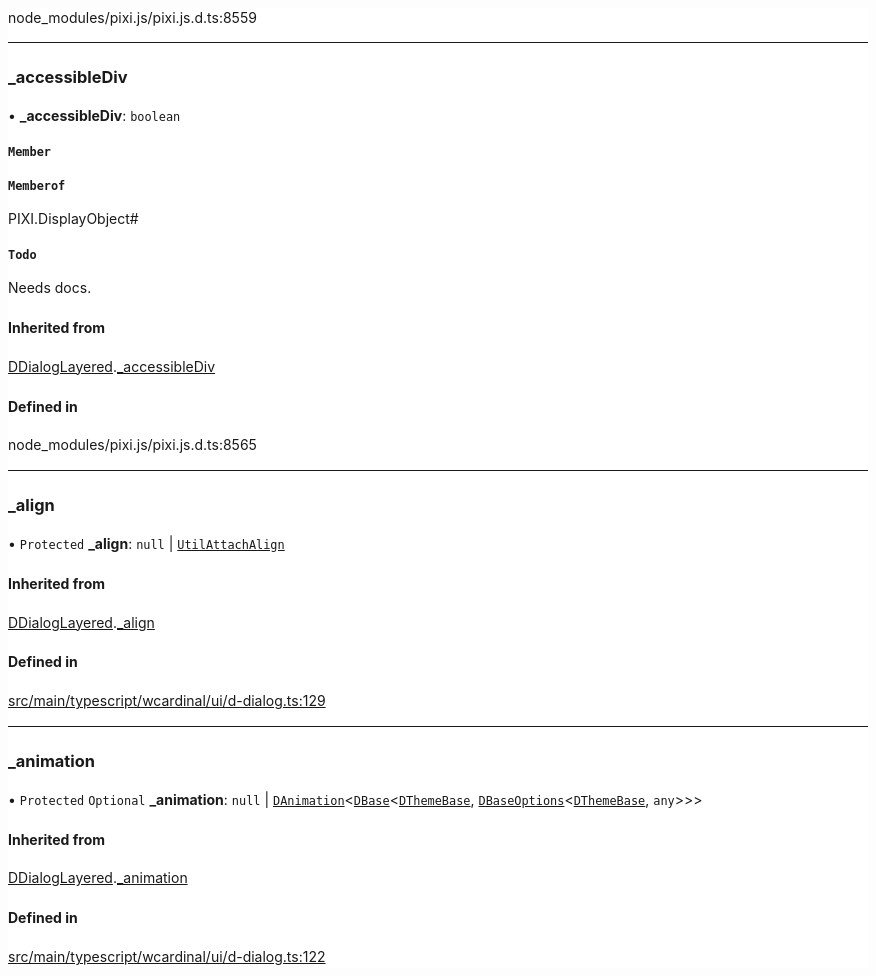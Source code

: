 node_modules/pixi.js/pixi.js.d.ts:8559

___

### \_accessibleDiv

• **\_accessibleDiv**: `boolean`

**`Member`**

**`Memberof`**

PIXI.DisplayObject#

**`Todo`**

Needs docs.

#### Inherited from

[DDialogLayered](DDialogLayered.md).[_accessibleDiv](DDialogLayered.md#_accessiblediv)

#### Defined in

node_modules/pixi.js/pixi.js.d.ts:8565

___

### \_align

• `Protected` **\_align**: ``null`` \| [`UtilAttachAlign`](../index.md#utilattachalign)

#### Inherited from

[DDialogLayered](DDialogLayered.md).[_align](DDialogLayered.md#_align)

#### Defined in

[src/main/typescript/wcardinal/ui/d-dialog.ts:129](https://github.com/winter-cardinal/winter-cardinal-ui/blob/v0.442.0/src/main/typescript/wcardinal/ui/d-dialog.ts#L129)

___

### \_animation

• `Protected` `Optional` **\_animation**: ``null`` \| [`DAnimation`](../interfaces/DAnimation.md)\<[`DBase`](DBase.md)\<[`DThemeBase`](../interfaces/DThemeBase.md), [`DBaseOptions`](../interfaces/DBaseOptions.md)\<[`DThemeBase`](../interfaces/DThemeBase.md), `any`\>\>\>

#### Inherited from

[DDialogLayered](DDialogLayered.md).[_animation](DDialogLayered.md#_animation)

#### Defined in

[src/main/typescript/wcardinal/ui/d-dialog.ts:122](https://github.com/winter-cardinal/winter-cardinal-ui/blob/v0.442.0/src/main/typescript/wcardinal/ui/d-dialog.ts#L122)
